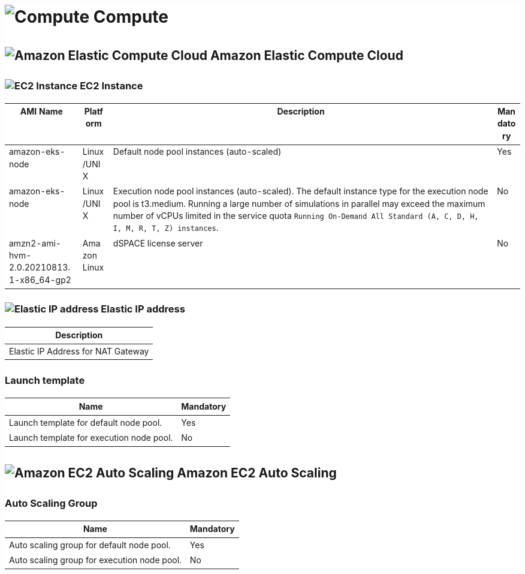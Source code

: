 # <a name="CategoryCompute"></a> ![Compute](https://raw.githubusercontent.com/awslabs/aws-icons-for-plantuml/main/dist/Compute/Compute.png) Compute

## <a name="ServiceEC2"></a> ![Amazon Elastic Compute Cloud](https://raw.githubusercontent.com/awslabs/aws-icons-for-plantuml/main/dist/Compute/EC2.png) Amazon Elastic Compute Cloud

### <a name="ResourceEC2Instance"></a>![EC2 Instance](https://raw.githubusercontent.com/awslabs/aws-icons-for-plantuml/main/dist/Compute/EC2Instance.png) EC2 Instance
| AMI Name | Platform | Description | Mandatory |
| -------- | -------- | ----------- | --------- |
| amazon-eks-node | Linux/UNIX | Default node pool instances (auto-scaled) | Yes |
| amazon-eks-node | Linux/UNIX | Execution node pool instances (auto-scaled). The default instance type for the execution node pool is t3.medium. Running a large number of simulations in parallel may exceed the maximum number of vCPUs limited in the service quota `Running On-Demand All Standard (A, C, D, H, I, M, R, T, Z) instances`. | No |
| amzn2-ami-hvm-2.0.20210813.1-x86_64-gp2 | Amazon Linux  | dSPACE license server  | No |


### <a name="ResourceEC2ElasticIPAddress"></a>![Elastic IP address](https://raw.githubusercontent.com/awslabs/aws-icons-for-plantuml/main/dist/Compute/EC2ElasticIPAddress.png) Elastic IP address
| Description |
| ----------- |
| Elastic IP Address for NAT Gateway | 

### <a name="ResourceLaunchTemplate"></a>Launch template
| Name | Mandatory |
| ---- | --------- |
| Launch template for default node pool. | Yes |
| Launch template for execution node pool. | No |

## <a name="ServiceEC2AutoScaling"></a> ![Amazon EC2 Auto Scaling](https://raw.githubusercontent.com/awslabs/aws-icons-for-plantuml/main/dist/Compute/EC2AutoScaling.png) Amazon EC2 Auto Scaling

### <a name="ResourceAutoScalingGroup"></a> Auto Scaling Group
| Name | Mandatory |
| ---- | --------- |
| Auto scaling group for default node pool. | Yes |
| Auto scaling group for execution node pool. | No |
